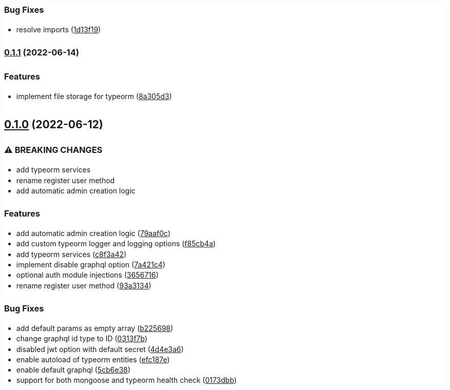 
### Bug Fixes

* resolve imports ([1d13f19](https://github.com/lmatosevic/ivy-nestjs/commit/1d13f19a35e862e3932a9f532a8fadffbf6b1019))

### [0.1.1](https://github.com/lmatosevic/ivy-nestjs/compare/v0.1.0...v0.1.1) (2022-06-14)


### Features

* implement file storage for typeorm ([8a305d3](https://github.com/lmatosevic/ivy-nestjs/commit/8a305d3dd09d4310df2fbddf0fc7ef5cb9b9173e))

## [0.1.0](https://github.com/lmatosevic/ivy-nestjs/compare/v0.0.27...v0.1.0) (2022-06-12)


### ⚠ BREAKING CHANGES

* add typeorm services
* rename register user method
* add automatic admin creation logic

### Features

* add automatic admin creation logic ([79aaf0c](https://github.com/lmatosevic/ivy-nestjs/commit/79aaf0ca67421b3267eaebf47ffd8524de98e1fa))
* add custom typeorm logger and logging options ([f85cb4a](https://github.com/lmatosevic/ivy-nestjs/commit/f85cb4adc15f25679303660b04b8079351c89f55))
* add typeorm services ([c8f3a42](https://github.com/lmatosevic/ivy-nestjs/commit/c8f3a42b7b23354e84cd1928c20c2fdac55432ad))
* implement disable graphql option ([7a421c4](https://github.com/lmatosevic/ivy-nestjs/commit/7a421c4788ff1141c9dae61b845ba736fee45181))
* optional auth module injections ([3656716](https://github.com/lmatosevic/ivy-nestjs/commit/365671607b2d9fc36bcea14c8563246719aee680))
* rename register user method ([93a3134](https://github.com/lmatosevic/ivy-nestjs/commit/93a31347b4239e081c06a4995b120119cf5185ae))


### Bug Fixes

* add default params as empty array ([b225698](https://github.com/lmatosevic/ivy-nestjs/commit/b225698462e65f860bda67123074231f89378fdb))
* change graphql id type to ID ([0313f7b](https://github.com/lmatosevic/ivy-nestjs/commit/0313f7b66c0339328a1dd6c32f643d3a684517de))
* disabled jwt option with default secret ([4d4e3a6](https://github.com/lmatosevic/ivy-nestjs/commit/4d4e3a6db48bfaf89f8ceb2c778ba30b946363bc))
* enable autoload of typeorm entities ([efc187e](https://github.com/lmatosevic/ivy-nestjs/commit/efc187e965cd95967a2dad9d1854e6a882c45116))
* enable default graphql ([5cb6e38](https://github.com/lmatosevic/ivy-nestjs/commit/5cb6e38ba5bd61fa7deda5005de442cceae195a9))
* support for both mongoose and typeorm health check ([0173dbb](https://github.com/lmatosevic/ivy-nestjs/commit/0173dbbbc9ca3df25eec181157fffb6e24dbb4de))
